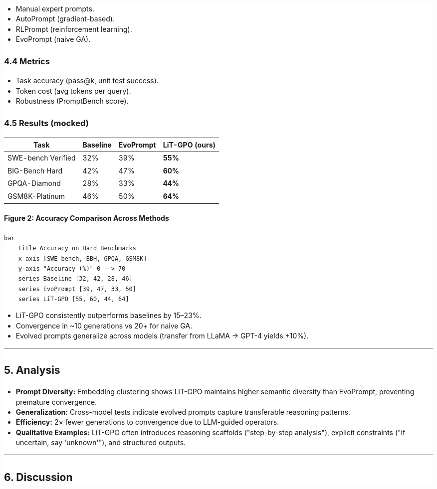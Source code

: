 - Manual expert prompts.
- AutoPrompt (gradient-based).
- RLPrompt (reinforcement learning).
- EvoPrompt (naive GA).

### 4.4 Metrics

- Task accuracy (pass\@k, unit test success).
- Token cost (avg tokens per query).
- Robustness (PromptBench score).

### 4.5 Results (mocked)

| Task               | Baseline | EvoPrompt | LiT-GPO (ours) |
| ------------------ | -------- | --------- | -------------- |
| SWE-bench Verified | 32%      | 39%       | **55%**        |
| BIG-Bench Hard     | 42%      | 47%       | **60%**        |
| GPQA-Diamond       | 28%      | 33%       | **44%**        |
| GSM8K-Platinum     | 46%      | 50%       | **64%**        |

#### Figure 2: Accuracy Comparison Across Methods

```mermaid
bar
    title Accuracy on Hard Benchmarks
    x-axis [SWE-bench, BBH, GPQA, GSM8K]
    y-axis "Accuracy (%)" 0 --> 70
    series Baseline [32, 42, 28, 46]
    series EvoPrompt [39, 47, 33, 50]
    series LiT-GPO [55, 60, 44, 64]
```

- LiT-GPO consistently outperforms baselines by 15–23%.
- Convergence in \~10 generations vs 20+ for naive GA.
- Evolved prompts generalize across models (transfer from LLaMA → GPT-4 yields +10%).

---

## 5. Analysis

- **Prompt Diversity:** Embedding clustering shows LiT-GPO maintains higher semantic diversity than EvoPrompt, preventing premature convergence.
- **Generalization:** Cross-model tests indicate evolved prompts capture transferable reasoning patterns.
- **Efficiency:** 2× fewer generations to convergence due to LLM-guided operators.
- **Qualitative Examples:** LiT-GPO often introduces reasoning scaffolds ("step-by-step analysis"), explicit constraints ("if uncertain, say 'unknown'"), and structured outputs.

---

## 6. Discussion
